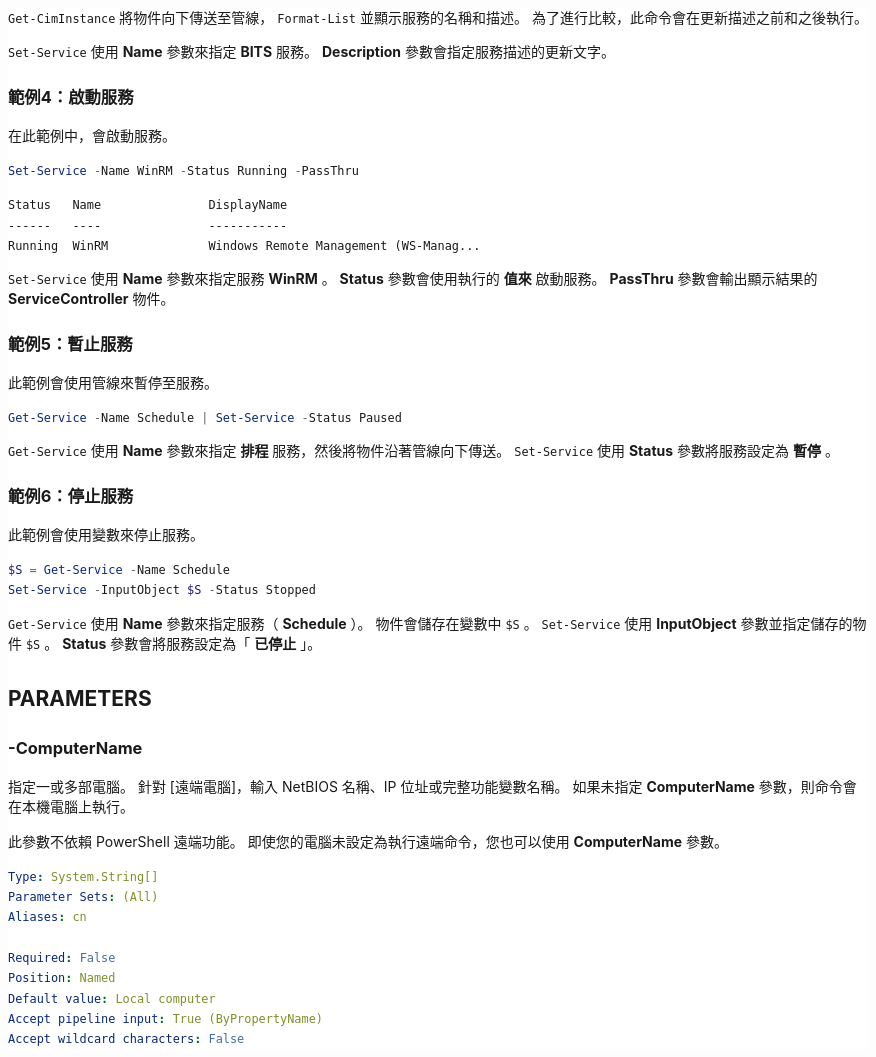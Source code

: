 `Get-CimInstance` 將物件向下傳送至管線， `Format-List` 並顯示服務的名稱和描述。 為了進行比較，此命令會在更新描述之前和之後執行。

`Set-Service` 使用 **Name** 參數來指定 **BITS** 服務。 **Description** 參數會指定服務描述的更新文字。

### 範例4：啟動服務

在此範例中，會啟動服務。

```powershell
Set-Service -Name WinRM -Status Running -PassThru
```

```Output
Status   Name               DisplayName
------   ----               -----------
Running  WinRM              Windows Remote Management (WS-Manag...
```

`Set-Service` 使用 **Name** 參數來指定服務 **WinRM** 。 **Status** 參數會使用執行的 **值來** 啟動服務。 **PassThru** 參數會輸出顯示結果的 **ServiceController** 物件。

### 範例5：暫止服務

此範例會使用管線來暫停至服務。

```powershell
Get-Service -Name Schedule | Set-Service -Status Paused
```

`Get-Service` 使用 **Name** 參數來指定 **排程** 服務，然後將物件沿著管線向下傳送。 `Set-Service` 使用 **Status** 參數將服務設定為 **暫停** 。

### 範例6：停止服務

此範例會使用變數來停止服務。

```powershell
$S = Get-Service -Name Schedule
Set-Service -InputObject $S -Status Stopped
```

`Get-Service` 使用 **Name** 參數來指定服務（ **Schedule** ）。 物件會儲存在變數中 `$S` 。 `Set-Service` 使用 **InputObject** 參數並指定儲存的物件 `$S` 。 **Status** 參數會將服務設定為「 **已停止** 」。

## PARAMETERS

### -ComputerName

指定一或多部電腦。 針對 [遠端電腦]，輸入 NetBIOS 名稱、IP 位址或完整功能變數名稱。 如果未指定 **ComputerName** 參數，則命令會在本機電腦上執行。

此參數不依賴 PowerShell 遠端功能。 即使您的電腦未設定為執行遠端命令，您也可以使用 **ComputerName** 參數。

```yaml
Type: System.String[]
Parameter Sets: (All)
Aliases: cn

Required: False
Position: Named
Default value: Local computer
Accept pipeline input: True (ByPropertyName)
Accept wildcard characters: False
```

